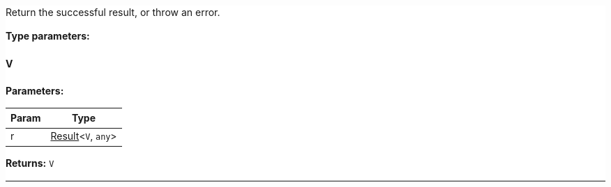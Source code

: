 Return the successful result, or throw an error.

**Type parameters:**

#### V 
**Parameters:**

| Param | Type |
| ------ | ------ |
| r | [Result](_result_.md#result)<`V`, `any`> |

**Returns:** `V`

___

